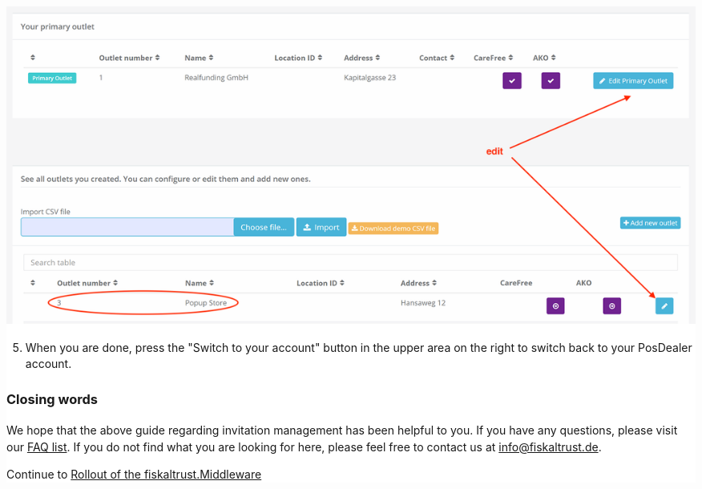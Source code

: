 ![Standort angelegt](images/outlet-added.png "Standort angelegt")

5. When you are done, press the "Switch to your account" button in the upper area on the right to switch back to your PosDealer account.

   


### Closing words

We hope that the above guide regarding invitation management has been helpful to you. If you have any questions, please visit our [FAQ list](https://docs.fiskaltrust.cloud/doc/faq/qna/market-de.html). If you do not find what you are looking for here, please feel free to contact us at info@fiskaltrust.de.

Continue to [Rollout of the fiskaltrust.Middleware](../middleware/README.md)
